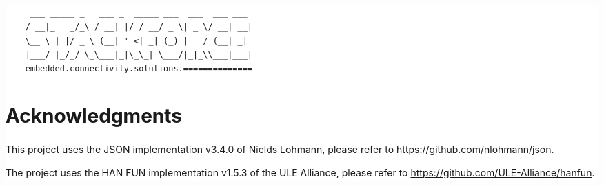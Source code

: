 ```
     ___ _____ _   ___ _  _____ ___  ___  ___ ___
    / __|_   _/_\ / __| |/ / __/ _ \| _ \/ __| __|
    \__ \ | |/ _ \ (__| ' <| _| (_) |   / (__| _|
    |___/ |_/_/ \_\___|_|\_\_| \___/|_|_\\___|___|
    embedded.connectivity.solutions.==============
```

<a name="acknowledgments"/>

# Acknowledgments

This project uses the JSON implementation v3.4.0 of Nields Lohmann, please refer to https://github.com/nlohmann/json.

The project uses the HAN FUN implementation v1.5.3 of the ULE Alliance, please refer to https://github.com/ULE-Alliance/hanfun.
